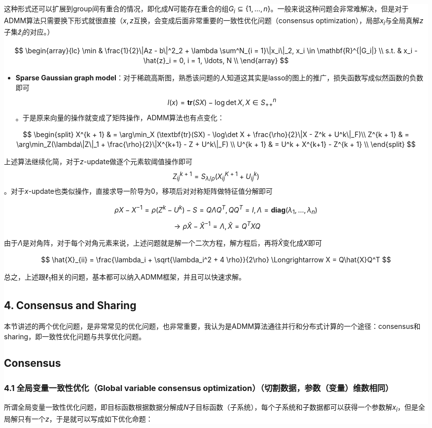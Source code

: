 这种形式还可以扩展到group间有重合的情况，即化成$N$可能存在重合的组$G_i \subseteq \{1, \ldots, n\}$。一般来说这种问题会非常难解决，但是对于ADMM算法只需要换下形式就很直接（$x,z$互换，会变成后面非常重要的一致性优化问题（consensus optimization），局部$x_i$与全局真解$z$子集$\hat{z}_i$的对应。）

$$
\begin{array}{lc}
\min & \frac{1}{2}\|Az - b\|^2_2 + \lambda \sum^N_{i = 1}\|x_i\|_2, x_i \in \mathbf{R}^{|G_i|} \\
s.t. & x_i - \hat{z}_i = 0, i = 1, \ldots, N \\
\end{array}
$$

- **Sparse Gaussian graph model**：对于稀疏高斯图，熟悉该问题的人知道这其实是lasso的图上的推广，损失函数写成似然函数的负数即可$$l(x) = \textbf{tr}(SX) - \log\det X, X \in S^n_{++}$$。于是原来向量的操作就变成了矩阵操作，ADMM算法也有点变化：

$$
\begin{split}
X^{k + 1} & = \arg\min_X (\textbf{tr}(SX) - \log\det X + \frac{\rho}{2}\|X - Z^k + U^k\|_F)\\
Z^{k + 1} & = \arg\min_Z(\lambda\|Z\|_1 + \frac{\rho}{2}\|X^{k+1} - Z + U^k\|_F) \\
U^{k + 1} & = U^k + X^{k+1} - Z^{k + 1} \\
\end{split}
$$

上述算法继续化简，对于$z$-update做逐个元素软阈值操作即可$$Z^{k+1}_{ij} = S_{\lambda/\rho}(X^{K+1}_{ij} + U^k_{ij})$$。对于$x$-update也类似操作，直接求导一阶导为0，移项后对对称矩阵做特征值分解即可

$$
\rho X - X^{- 1} = \rho(Z^k - U^k) - S =  Q\Lambda Q^T, QQ^T = I, \Lambda = \textbf{diag}(\lambda_1, \ldots, \lambda_n)
$$
$$
\rightarrow 
\rho \hat{X} - \hat{X}^{-1} = \Lambda, \hat{X} = Q^TXQ
$$

由于$\Lambda$是对角阵，对于每个对角元素来说，上述问题就是解一个二次方程，解方程后，再将$\hat{X}$变化成$X$即可

$$
\hat{X}_{ii} = \frac{\lambda_i + \sqrt{\lambda_i^2 + 4 \rho}}{2\rho}
\Longrightarrow 
X = Q\hat{X}Q^T
$$

总之，上述跟$\ell_1$相关的问题，基本都可以纳入ADMM框架，并且可以快速求解。

## 4. Consensus and Sharing

本节讲述的两个优化问题，是非常常见的优化问题，也非常重要，我认为是ADMM算法通往并行和分布式计算的一个途径：consensus和sharing，即一致性优化问题与共享优化问题。

## Consensus

### 4.1 全局变量一致性优化（Global variable consensus optimization）（切割数据，参数（变量）维数相同）

所谓全局变量一致性优化问题，即目标函数根据数据分解成$N$子目标函数（子系统），每个子系统和子数据都可以获得一个参数解$x_i$，但是全局解只有一个$z$，于是就可以写成如下优化命题：
